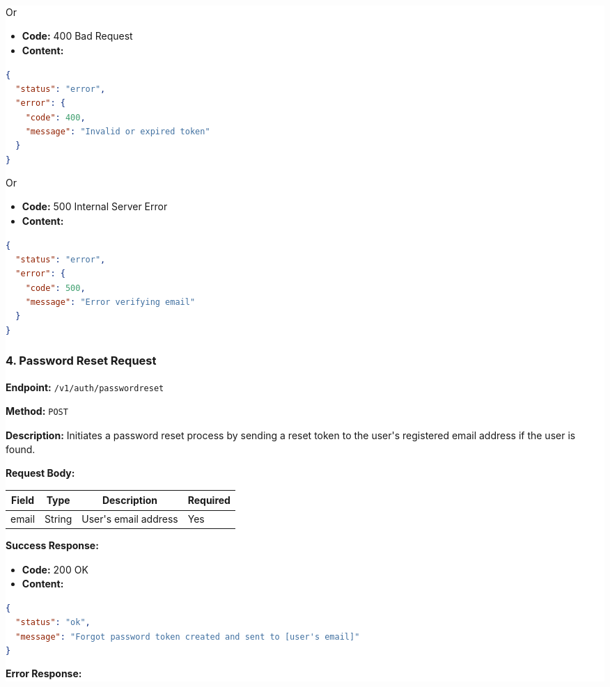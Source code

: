Or

- **Code:** 400 Bad Request
- **Content:**

```json
{
  "status": "error",
  "error": {
    "code": 400,
    "message": "Invalid or expired token"
  }
}
```

Or

- **Code:** 500 Internal Server Error
- **Content:**

```json
{
  "status": "error",
  "error": {
    "code": 500,
    "message": "Error verifying email"
  }
}
```

### 4. Password Reset Request

**Endpoint:** `/v1/auth/passwordreset`

**Method:** `POST`

**Description:** Initiates a password reset process by sending a reset token to the user's registered email address if the user is found.

**Request Body:**

| Field | Type   | Description          | Required |
|-------|--------|----------------------|----------|
| email | String | User's email address | Yes      |

**Success Response:**

- **Code:** 200 OK
- **Content:**

```json
{
  "status": "ok",
  "message": "Forgot password token created and sent to [user's email]"
}
```

**Error Response:**
